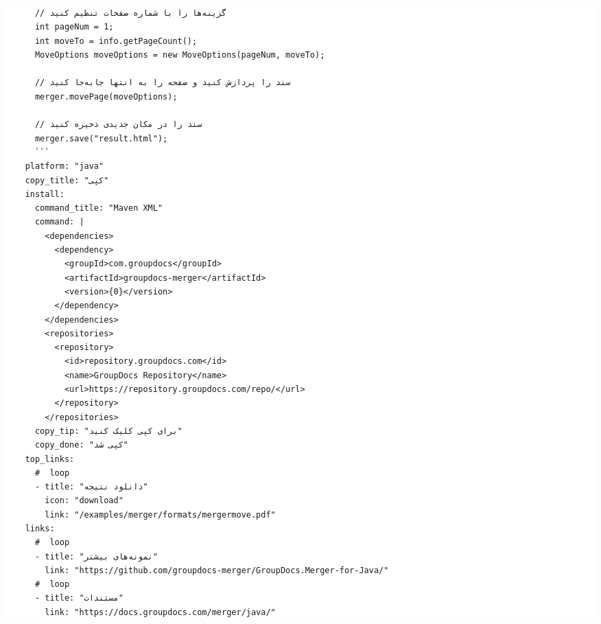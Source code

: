           // گزینه‌ها را با شماره صفحات تنظیم کنید
          int pageNum = 1;
          int moveTo = info.getPageCount();
          MoveOptions moveOptions = new MoveOptions(pageNum, moveTo);
          
          // سند را پردازش کنید و صفحه را به انتها جابه‌جا کنید
          merger.movePage(moveOptions);
          
          // سند را در مکان جدیدی ذخیره کنید
          merger.save("result.html");
          ```
        platform: "java"
        copy_title: "کپی"
        install:
          command_title: "Maven XML"
          command: |
            <dependencies>
              <dependency>
                <groupId>com.groupdocs</groupId>
                <artifactId>groupdocs-merger</artifactId>
                <version>{0}</version>
              </dependency>
            </dependencies>
            <repositories>
              <repository>
                <id>repository.groupdocs.com</id>
                <name>GroupDocs Repository</name>
                <url>https://repository.groupdocs.com/repo/</url>
              </repository>
            </repositories>
          copy_tip: "برای کپی کلیک کنید"
          copy_done: "کپی شد"
        top_links:
          #  loop
          - title: "دانلود نتیجه"
            icon: "download"
            link: "/examples/merger/formats/mergermove.pdf"
        links:
          #  loop
          - title: "نمونه‌های بیشتر"
            link: "https://github.com/groupdocs-merger/GroupDocs.Merger-for-Java/"
          #  loop
          - title: "مستندات"
            link: "https://docs.groupdocs.com/merger/java/"
            

            

